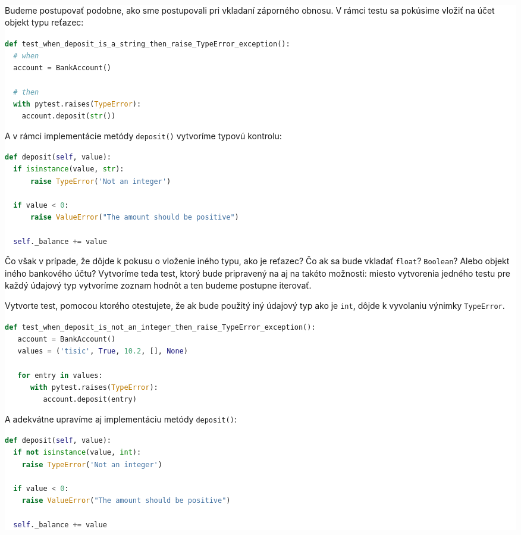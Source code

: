 Budeme postupovať podobne, ako sme postupovali pri vkladaní záporného obnosu. V rámci testu sa pokúsime vložiť na účet objekt typu reťazec:

```python
def test_when_deposit_is_a_string_then_raise_TypeError_exception():
  # when
  account = BankAccount()

  # then
  with pytest.raises(TypeError):
    account.deposit(str())
```


 A v rámci implementácie metódy `deposit()` vytvoríme typovú kontrolu:

```python
def deposit(self, value):
  if isinstance(value, str):
      raise TypeError('Not an integer')

  if value < 0:
      raise ValueError("The amount should be positive")

  self._balance += value
```

Čo však v prípade, že dôjde k pokusu o vloženie iného typu, ako je reťazec? Čo ak sa bude vkladať `float`? `Boolean`? Alebo objekt iného bankového účtu? Vytvoríme teda test, ktorý bude pripravený na aj na takéto možnosti: miesto vytvorenia jedného testu pre každý údajový typ vytvoríme zoznam hodnôt a ten budeme postupne iterovať.


Vytvorte test, pomocou ktorého otestujete, že ak bude použitý iný údajový typ ako je `int`, dôjde k vyvolaniu výnimky `TypeError`.

```python
def test_when_deposit_is_not_an_integer_then_raise_TypeError_exception():
   account = BankAccount()
   values = ('tisic', True, 10.2, [], None)

   for entry in values:
      with pytest.raises(TypeError):
         account.deposit(entry)
```

 A adekvátne upravíme aj implementáciu metódy `deposit()`:

```python
def deposit(self, value):
  if not isinstance(value, int):
    raise TypeError('Not an integer')

  if value < 0:
    raise ValueError("The amount should be positive")

  self._balance += value
```
